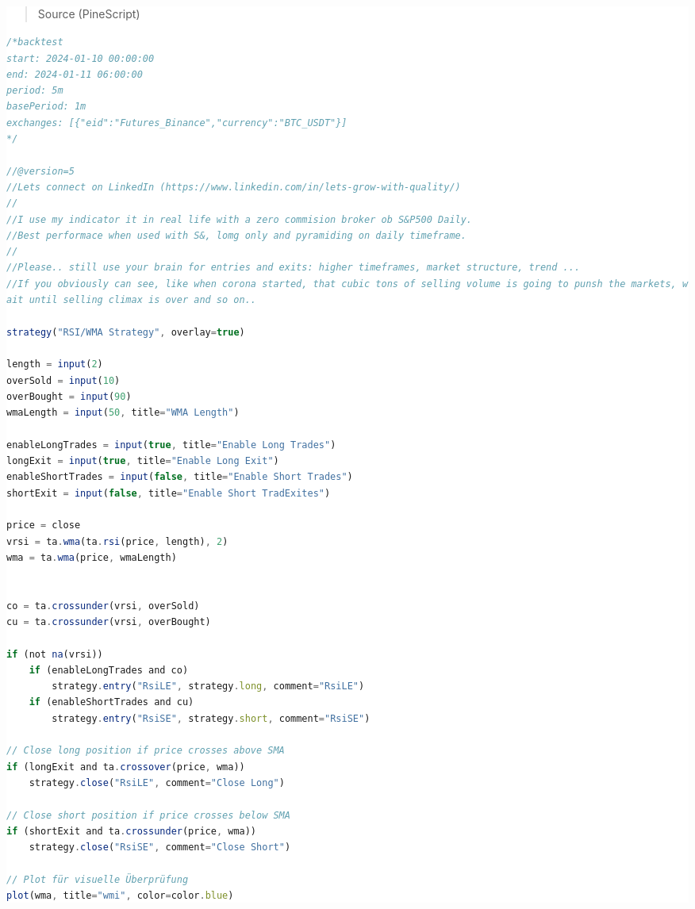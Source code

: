
> Source (PineScript)

``` javascript
/*backtest
start: 2024-01-10 00:00:00
end: 2024-01-11 06:00:00
period: 5m
basePeriod: 1m
exchanges: [{"eid":"Futures_Binance","currency":"BTC_USDT"}]
*/

//@version=5
//Lets connect on LinkedIn (https://www.linkedin.com/in/lets-grow-with-quality/)
//
//I use my indicator it in real life with a zero commision broker ob S&P500 Daily.
//Best performace when used with S&, lomg only and pyramiding on daily timeframe.
//
//Please.. still use your brain for entries and exits: higher timeframes, market structure, trend ... 
//If you obviously can see, like when corona started, that cubic tons of selling volume is going to punsh the markets, wait until selling climax is over and so on..

strategy("RSI/WMA Strategy", overlay=true)

length = input(2)
overSold = input(10)
overBought = input(90)
wmaLength = input(50, title="WMA Length")

enableLongTrades = input(true, title="Enable Long Trades")
longExit = input(true, title="Enable Long Exit")
enableShortTrades = input(false, title="Enable Short Trades")
shortExit = input(false, title="Enable Short TradExites")

price = close
vrsi = ta.wma(ta.rsi(price, length), 2)
wma = ta.wma(price, wmaLength)


co = ta.crossunder(vrsi, overSold)
cu = ta.crossunder(vrsi, overBought)

if (not na(vrsi))
    if (enableLongTrades and co) 
        strategy.entry("RsiLE", strategy.long, comment="RsiLE")
    if (enableShortTrades and cu) 
        strategy.entry("RsiSE", strategy.short, comment="RsiSE")

// Close long position if price crosses above SMA
if (longExit and ta.crossover(price, wma))
    strategy.close("RsiLE", comment="Close Long")

// Close short position if price crosses below SMA
if (shortExit and ta.crossunder(price, wma))
    strategy.close("RsiSE", comment="Close Short")

// Plot für visuelle Überprüfung
plot(wma, title="wmi", color=color.blue)
```
